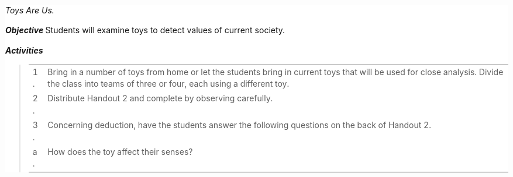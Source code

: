   <i>
   Toys Are Us.
  </i>
 </h3>
 <p>
  <b>
   <i>
    <i>
     <b>
      Objective
     </b>
    </i>
   </i>
  </b>
  Students will examine toys to detect values of current society.
  <br/>
 </p>
 <p>
  <b>
   <i>
    <i>
     <b>
      Activities
     </b>
    </i>
   </i>
  </b>
  <br/>
 </p>
 <blockquote>
  <dl>
   <table border="0">
    <tr>
     <td>
      1.
     </td>
     <td>
      Bring in a number of toys from home or let the students bring in current toys that will be used for close analysis. Divide the class into teams of three or four, each using a different toy.
     </td>
    </tr>
    <tr>
     <td>
      2.
     </td>
     <td>
      Distribute Handout 2 and complete by observing carefully.
     </td>
    </tr>
    <tr>
     <td>
      3.
     </td>
     <td>
      Concerning deduction, have the students answer the following questions on the back of Handout 2.
     </td>
    </tr>
    <tr>
     <td>
      a.
     </td>
     <td>
      How does the toy affect their senses?
     </td>